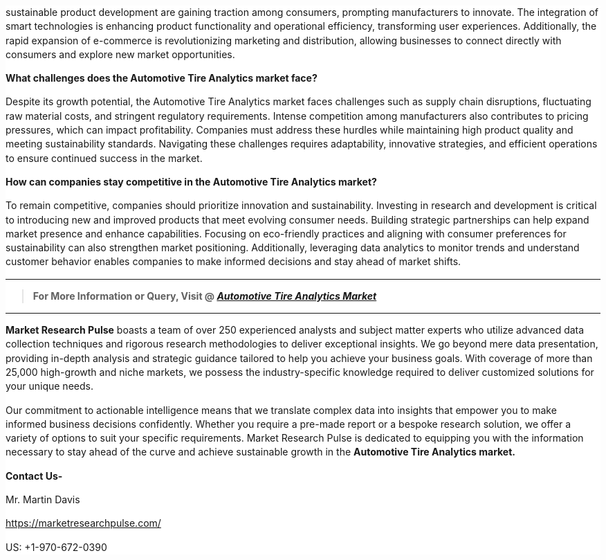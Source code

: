 sustainable product development are gaining traction among consumers, prompting manufacturers to innovate. The integration of smart technologies is enhancing product functionality and operational efficiency, transforming user experiences. Additionally, the rapid expansion of e-commerce is revolutionizing marketing and distribution, allowing businesses to connect directly with consumers and explore new market opportunities.</p><p><strong>What challenges does the Automotive Tire Analytics market face?</strong></p><p>Despite its growth potential, the Automotive Tire Analytics market faces challenges such as supply chain disruptions, fluctuating raw material costs, and stringent regulatory requirements. Intense competition among manufacturers also contributes to pricing pressures, which can impact profitability. Companies must address these hurdles while maintaining high product quality and meeting sustainability standards. Navigating these challenges requires adaptability, innovative strategies, and efficient operations to ensure continued success in the market.</p><p><strong>How can companies stay competitive in the Automotive Tire Analytics market?</strong></p><p>To remain competitive, companies should prioritize innovation and sustainability. Investing in research and development is critical to introducing new and improved products that meet evolving consumer needs. Building strategic partnerships can help expand market presence and enhance capabilities. Focusing on eco-friendly practices and aligning with consumer preferences for sustainability can also strengthen market positioning. Additionally, leveraging data analytics to monitor trends and understand customer behavior enables companies to make informed decisions and stay ahead of market shifts.</p><hr /><blockquote><p><strong>For More Information or Query, Visit @&nbsp;<em><a href="https://marketresearchpulse.com/report/98110/automotive-tire-analytics-market?utm_source=Linkedin&utm_medium=023">Automotive Tire Analytics Market</a></em></strong></p></blockquote><hr /><p><strong>Market Research Pulse</strong> boasts a team of over 250 experienced analysts and subject matter experts who utilize advanced data collection techniques and rigorous research methodologies to deliver exceptional insights. We go beyond mere data presentation, providing in-depth analysis and strategic guidance tailored to help you achieve your business goals. With coverage of more than 25,000 high-growth and niche markets, we possess the industry-specific knowledge required to deliver customized solutions for your unique needs.</p><p>Our commitment to actionable intelligence means that we translate complex data into insights that empower you to make informed business decisions confidently. Whether you require a pre-made report or a bespoke research solution, we offer a variety of options to suit your specific requirements. Market Research Pulse is dedicated to equipping you with the information necessary to stay ahead of the curve and achieve sustainable growth in the <strong>Automotive Tire Analytics market.</strong></p><p><strong>Contact Us-</strong></p><p>Mr. Martin Davis</p><p>https://marketresearchpulse.com/</p><p>US: +1-970-672-0390</p>

